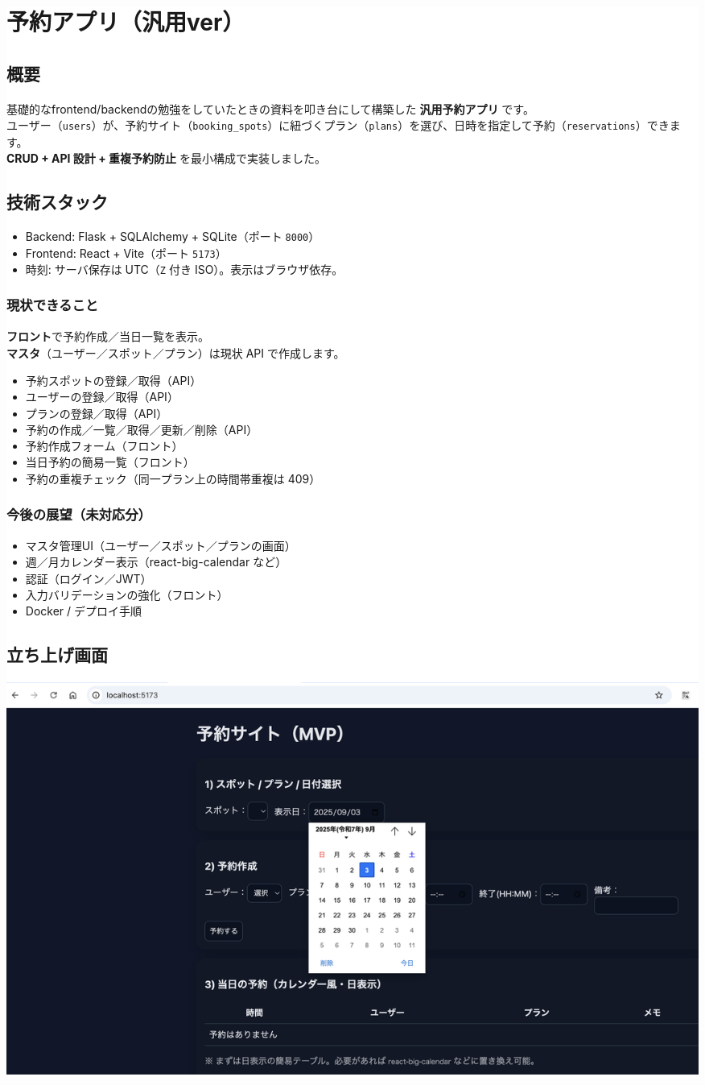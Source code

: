 # 予約アプリ（汎用ver）

## 概要
基礎的なfrontend/backendの勉強をしていたときの資料を叩き台にして構築した **汎用予約アプリ** です。  
ユーザー（`users`）が、予約サイト（`booking_spots`）に紐づくプラン（`plans`）を選び、日時を指定して予約（`reservations`）できます。  
**CRUD + API 設計 + 重複予約防止** を最小構成で実装しました。

## 技術スタック
- Backend: Flask + SQLAlchemy + SQLite（ポート `8000`）
- Frontend: React + Vite（ポート `5173`）
- 時刻: サーバ保存は UTC（`Z` 付き ISO）。表示はブラウザ依存。

### 現状できること
**フロント**で予約作成／当日一覧を表示。  
**マスタ**（ユーザー／スポット／プラン）は現状 API で作成します。
- 予約スポットの登録／取得（API）
- ユーザーの登録／取得（API）
- プランの登録／取得（API）
- 予約の作成／一覧／取得／更新／削除（API）
- 予約作成フォーム（フロント）
- 当日予約の簡易一覧（フロント）
- 予約の重複チェック（同一プラン上の時間帯重複は 409）

### 今後の展望（未対応分）
- マスタ管理UI（ユーザー／スポット／プランの画面）
- 週／月カレンダー表示（react-big-calendar など）
- 認証（ログイン／JWT）
- 入力バリデーションの強化（フロント）
- Docker / デプロイ手順

## 立ち上げ画面
![予約登録画面](projects/booking_app/images/reservation1.png)
